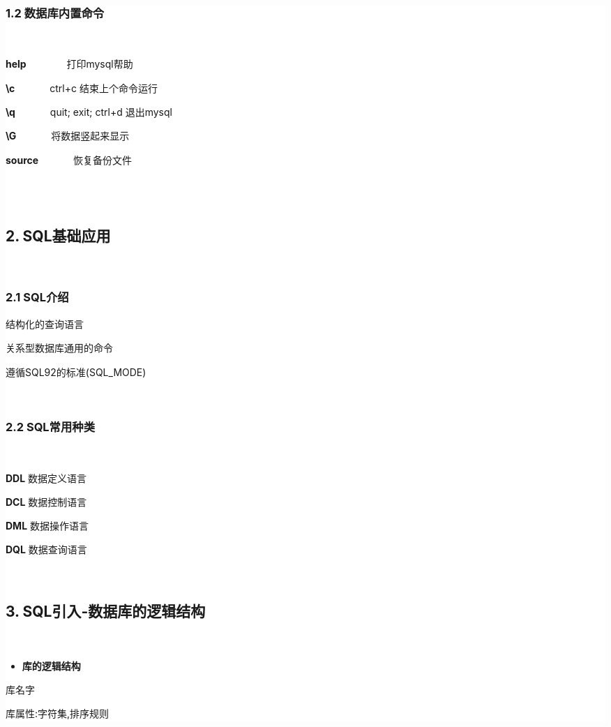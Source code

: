 

### 1.2 数据库内置命令

<br>



**help**                    &emsp; &emsp; &emsp;     打印mysql帮助

**\c**                &emsp;&emsp;&emsp;                ctrl+c    结束上个命令运行

**\q**                  &emsp;&emsp;&emsp;              quit; exit;   ctrl+d   退出mysql

**\G**                     &emsp;&emsp;&emsp;           将数据竖起来显示

**source**          &emsp;&emsp;&emsp;              恢复备份文件    



<br>

<br>

 

## 2.  SQL基础应用

<br>

### 2.1 SQL介绍

结构化的查询语言

关系型数据库通用的命令

遵循SQL92的标准(SQL_MODE)

<br>

### 2.2 SQL常用种类

<br>

**DDL** 数据定义语言

**DCL** 数据控制语言

**DML** 数据操作语言

**DQL** 数据查询语言

 <br>

## 3. SQL引入-数据库的逻辑结构

<br>

- **库的逻辑结构**

库名字

库属性:字符集,排序规则
